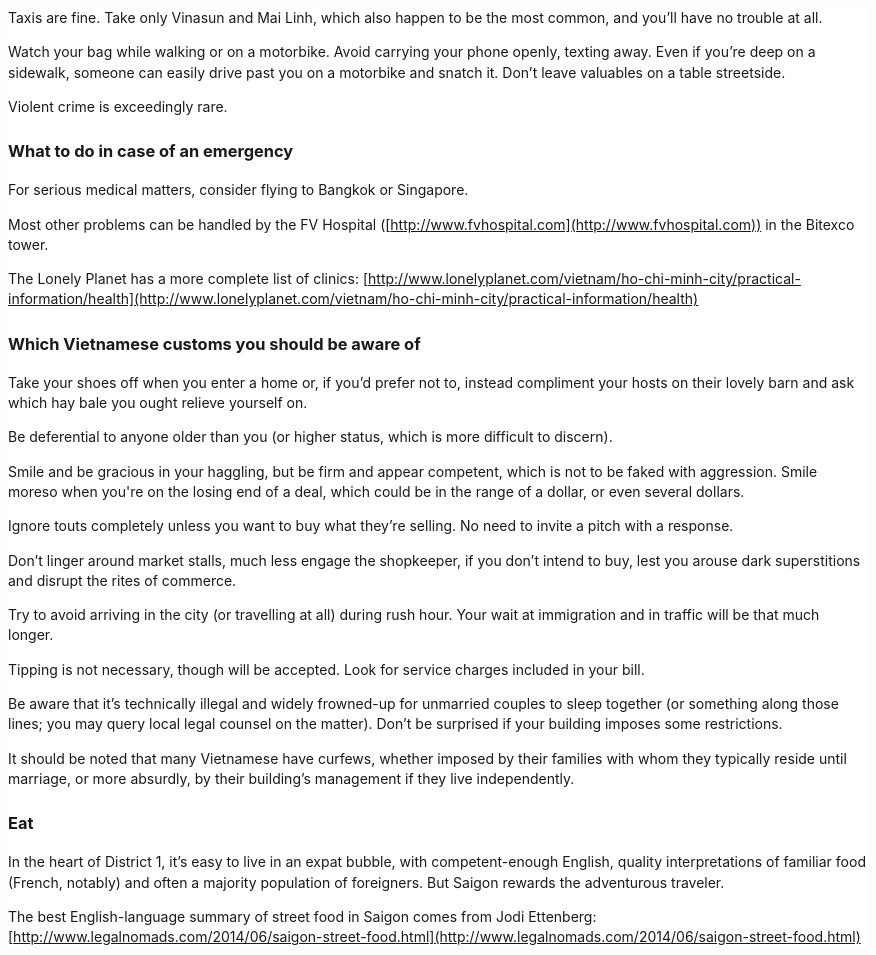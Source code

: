 Taxis are fine. Take only Vinasun and Mai Linh, which also happen to be the most common, and you’ll have no trouble at all.

Watch your bag while walking or on a motorbike. Avoid carrying your phone openly, texting away. Even if you’re deep on a sidewalk, someone can easily drive past you on a motorbike and snatch it. Don’t leave valuables on a table streetside.

Violent crime is exceedingly rare.

### What to do in case of an emergency

For serious medical matters, consider flying to Bangkok or Singapore.

Most other problems can be handled by the FV Hospital ([](http://www.fvhospital.com)[http://www.fvhospital.com](http://www.fvhospital.com)) in the Bitexco tower.

The Lonely Planet has a more complete list of clinics: [](http://www.lonelyplanet.com/vietnam/ho-chi-minh-city/practical-information/health)[http://www.lonelyplanet.com/vietnam/ho-chi-minh-city/practical-information/health](http://www.lonelyplanet.com/vietnam/ho-chi-minh-city/practical-information/health)

### Which Vietnamese customs you should be aware of

Take your shoes off when you enter a home or, if you’d prefer not to, instead compliment your hosts on their lovely barn and ask which hay bale you ought relieve yourself on.

Be deferential to anyone older than you (or higher status, which is more difficult to discern).

Smile and be gracious in your haggling, but be firm and appear competent, which is not to be faked with aggression. Smile moreso when you're on the losing end of a deal, which could be in the range of a dollar, or even several dollars.

Ignore touts completely unless you want to buy what they’re selling. No need to invite a pitch with a response.

Don’t linger around market stalls, much less engage the shopkeeper, if you don’t intend to buy, lest you arouse dark superstitions and disrupt the rites of commerce.

Try to avoid arriving in the city (or travelling at all) during rush hour. Your wait at immigration and in traffic will be that much longer.

Tipping is not necessary, though will be accepted. Look for service charges included in your bill.

Be aware that it’s technically illegal and widely frowned-up for unmarried couples to sleep together (or something along those lines; you may query local legal counsel on the matter). Don’t be surprised if your building imposes some restrictions.

It should be noted that many Vietnamese have curfews, whether imposed by their families with whom they typically reside until marriage, or more absurdly, by their building’s management if they live independently.

### Eat

In the heart of District 1, it’s easy to live in an expat bubble, with competent-enough English, quality interpretations of familiar food (French, notably) and often a majority population of foreigners. But Saigon rewards the adventurous traveler.

The best English-language summary of street food in Saigon comes from Jodi Ettenberg: [](http://www.legalnomads.com/2014/06/saigon-street-food.html)[http://www.legalnomads.com/2014/06/saigon-street-food.html](http://www.legalnomads.com/2014/06/saigon-street-food.html)
